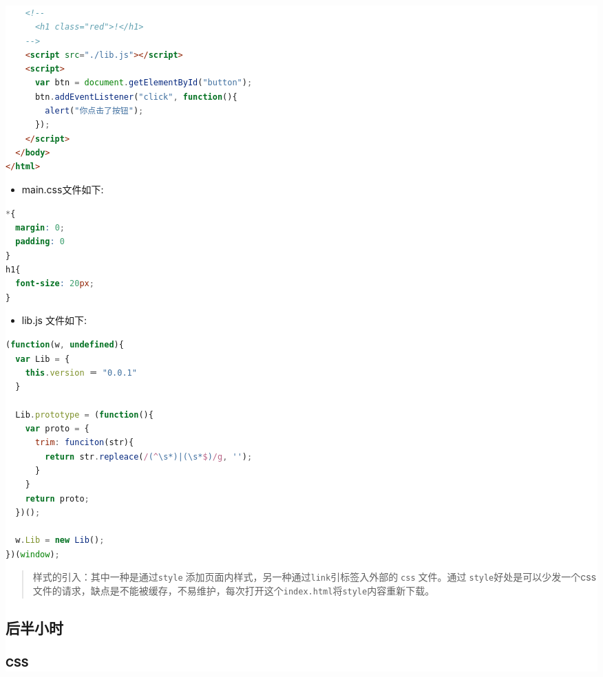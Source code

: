 ```html
    <!--
      <h1 class="red">!</h1>
    -->
    <script src="./lib.js"></script>
    <script>
      var btn = document.getElementById("button");
      btn.addEventListener("click", function(){
        alert("你点击了按钮");
      });
    </script>
  </body>
</html>
```

+ main.css文件如下:

```css
*{
  margin: 0;
  padding: 0
}
h1{
  font-size: 20px;
}
```

+ lib.js 文件如下:

```javascript
(function(w, undefined){
  var Lib = {
    this.version ＝ "0.0.1"
  }

  Lib.prototype = (function(){
    var proto = {
      trim: funciton(str){
        return str.repleace(/(^\s*)|(\s*$)/g, '');
      }
    }
    return proto;
  })();

  w.Lib = new Lib();
})(window);
```

> 样式的引入：其中一种是通过``style`` 添加页面内样式，另一种通过``link``引标签入外部的 ``css`` 文件。通过 ``style``好处是可以少发一个css文件的请求，缺点是不能被缓存，不易维护，每次打开这个``index.html``将``style``内容重新下载。

## 后半小时

### CSS
